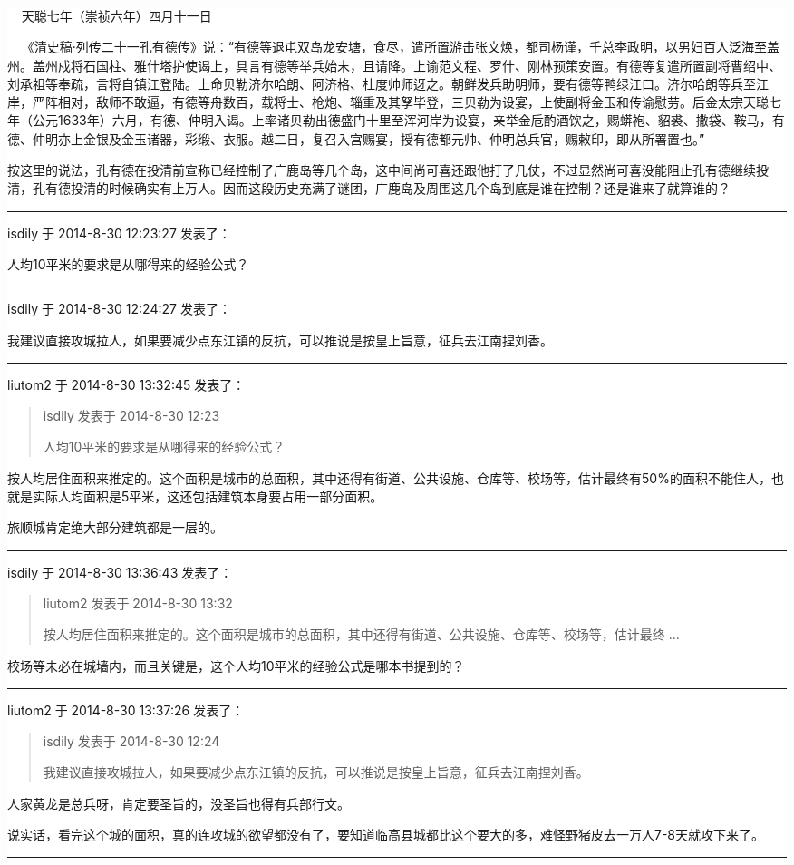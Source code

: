     天聪七年（崇祯六年）四月十一日

    《清史稿·列传二十一孔有德传》说：“有德等退屯双岛龙安塘，食尽，遣所置游击张文焕，都司杨谨，千总李政明，以男妇百人泛海至盖州。盖州戍将石国柱、雅什塔护使谒上，具言有德等举兵始末，且请降。上谕范文程、罗什、刚林预策安置。有德等复遣所置副将曹绍中、刘承祖等奉疏，言将自镇江登陆。上命贝勒济尔哈朗、阿济格、杜度帅师迓之。朝鲜发兵助明师，要有德等鸭绿江口。济尔哈朗等兵至江岸，严阵相对，敌师不敢逼，有德等舟数百，载将士、枪炮、辎重及其孥毕登，三贝勒为设宴，上使副将金玉和传谕慰劳。后金太宗天聪七年（公元1633年）六月，有德、仲明入谒。上率诸贝勒出德盛门十里至浑河岸为设宴，亲举金卮酌酒饮之，赐蟒袍、貂裘、撒袋、鞍马，有德、仲明亦上金银及金玉诸器，彩缎、衣服。越二日，复召入宫赐宴，授有德都元帅、仲明总兵官，赐敕印，即从所署置也。”

按这里的说法，孔有德在投清前宣称已经控制了广鹿岛等几个岛，这中间尚可喜还跟他打了几仗，不过显然尚可喜没能阻止孔有德继续投清，孔有德投清的时候确实有上万人。因而这段历史充满了谜团，广鹿岛及周围这几个岛到底是谁在控制？还是谁来了就算谁的？

---------

isdily 于 2014-8-30 12:23:27 发表了：

人均10平米的要求是从哪得来的经验公式？

---------

isdily 于 2014-8-30 12:24:27 发表了：

我建议直接攻城拉人，如果要减少点东江镇的反抗，可以推说是按皇上旨意，征兵去江南捏刘香。

---------

liutom2 于 2014-8-30 13:32:45 发表了：

> isdily 发表于 2014-8-30 12:23
> 
> 人均10平米的要求是从哪得来的经验公式？



按人均居住面积来推定的。这个面积是城市的总面积，其中还得有街道、公共设施、仓库等、校场等，估计最终有50%的面积不能住人，也就是实际人均面积是5平米，这还包括建筑本身要占用一部分面积。

旅顺城肯定绝大部分建筑都是一层的。

---------

isdily 于 2014-8-30 13:36:43 发表了：

> liutom2 发表于 2014-8-30 13:32
> 
> 按人均居住面积来推定的。这个面积是城市的总面积，其中还得有街道、公共设施、仓库等、校场等，估计最终 ...



校场等未必在城墙内，而且关键是，这个人均10平米的经验公式是哪本书提到的？

---------

liutom2 于 2014-8-30 13:37:26 发表了：

> isdily 发表于 2014-8-30 12:24
> 
> 我建议直接攻城拉人，如果要减少点东江镇的反抗，可以推说是按皇上旨意，征兵去江南捏刘香。



人家黄龙是总兵呀，肯定要圣旨的，没圣旨也得有兵部行文。

说实话，看完这个城的面积，真的连攻城的欲望都没有了，要知道临高县城都比这个要大的多，难怪野猪皮去一万人7-8天就攻下来了。

---------
